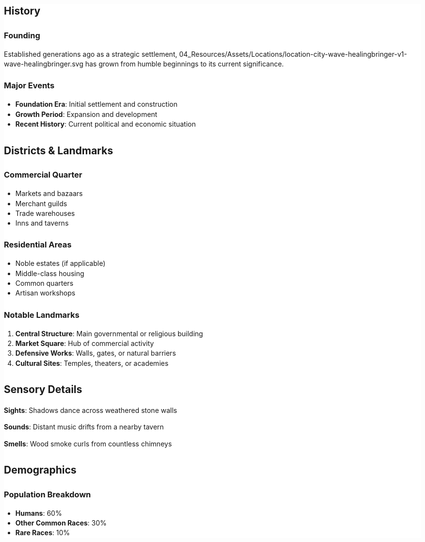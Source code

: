 ## History

### Founding
Established generations ago as a strategic settlement, 04_Resources/Assets/Locations/location-city-wave-healingbringer-v1-wave-healingbringer.svg has grown from humble beginnings to its current significance.

### Major Events
- **Foundation Era**: Initial settlement and construction
- **Growth Period**: Expansion and development
- **Recent History**: Current political and economic situation

## Districts & Landmarks

### Commercial Quarter
- Markets and bazaars
- Merchant guilds
- Trade warehouses
- Inns and taverns

### Residential Areas
- Noble estates (if applicable)
- Middle-class housing
- Common quarters
- Artisan workshops

### Notable Landmarks
1. **Central Structure**: Main governmental or religious building
2. **Market Square**: Hub of commercial activity
3. **Defensive Works**: Walls, gates, or natural barriers
4. **Cultural Sites**: Temples, theaters, or academies



## Sensory Details

**Sights**: Shadows dance across weathered stone walls

**Sounds**: Distant music drifts from a nearby tavern

**Smells**: Wood smoke curls from countless chimneys

## Demographics

### Population Breakdown
- **Humans**: 60%
- **Other Common Races**: 30%
- **Rare Races**: 10%
